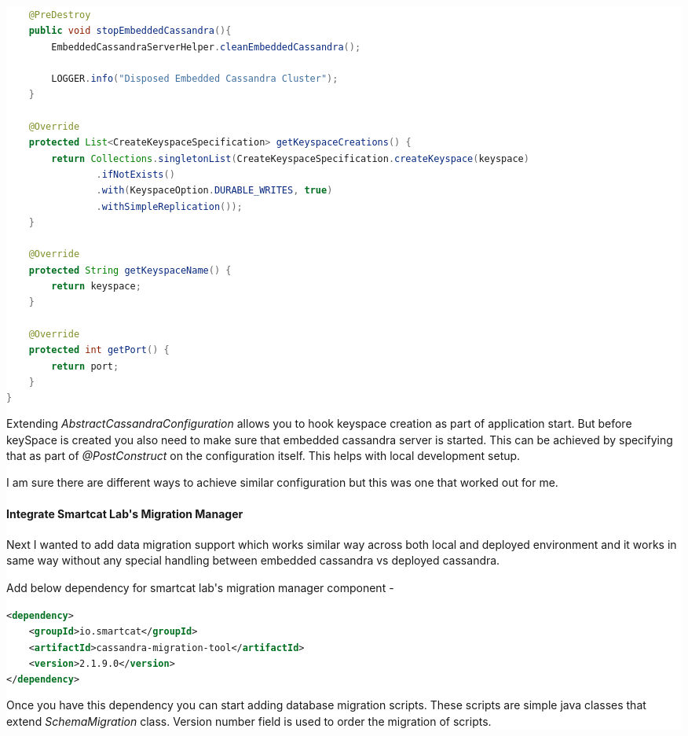 ```java
    @PreDestroy
    public void stopEmbeddedCassandra(){
        EmbeddedCassandraServerHelper.cleanEmbeddedCassandra();

        LOGGER.info("Disposed Embedded Cassandra Cluster");
    }

    @Override
    protected List<CreateKeyspaceSpecification> getKeyspaceCreations() {
        return Collections.singletonList(CreateKeyspaceSpecification.createKeyspace(keyspace)
                .ifNotExists()
                .with(KeyspaceOption.DURABLE_WRITES, true)
                .withSimpleReplication());
    }

    @Override
    protected String getKeyspaceName() {
        return keyspace;
    }

    @Override
    protected int getPort() {
        return port;
    }
}
```

Extending *AbstractCassandraConfiguration* allows you to hook keyspace creation as part of application start. But before 
keySpace is created you also need to make sure that embedded cassandra server is started. This can be achieved by 
specifying that as part of *@PostConstruct* on the configuration itself. This helps with local development setup. 

I am sure there are different ways to achieve similar configuration but this was one that worked out for me.

#### Integrate Smartcat Lab's Migration Manager

Next I wanted to add data migration support which works similar way across both local and deployed environment and it 
works in same way without any special handling between embedded cassandra vs deployed cassandra.

Add below dependency for smartcat lab's migration manager component -

```xml
<dependency>
    <groupId>io.smartcat</groupId>
    <artifactId>cassandra-migration-tool</artifactId>
    <version>2.1.9.0</version>
</dependency>
```

Once you have this dependency you can start adding database migration scripts. These scripts are simple java classes
that extend *SchemaMigration* class. Version number field is used to order the migration of scripts.
